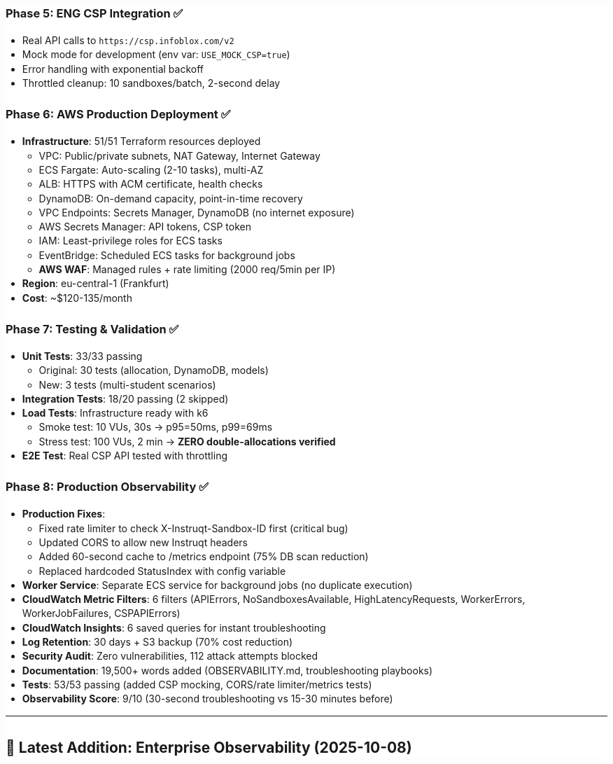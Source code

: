 ### Phase 5: ENG CSP Integration ✅
- Real API calls to `https://csp.infoblox.com/v2`
- Mock mode for development (env var: `USE_MOCK_CSP=true`)
- Error handling with exponential backoff
- Throttled cleanup: 10 sandboxes/batch, 2-second delay

### Phase 6: AWS Production Deployment ✅
- **Infrastructure**: 51/51 Terraform resources deployed
  - VPC: Public/private subnets, NAT Gateway, Internet Gateway
  - ECS Fargate: Auto-scaling (2-10 tasks), multi-AZ
  - ALB: HTTPS with ACM certificate, health checks
  - DynamoDB: On-demand capacity, point-in-time recovery
  - VPC Endpoints: Secrets Manager, DynamoDB (no internet exposure)
  - AWS Secrets Manager: API tokens, CSP token
  - IAM: Least-privilege roles for ECS tasks
  - EventBridge: Scheduled ECS tasks for background jobs
  - **AWS WAF**: Managed rules + rate limiting (2000 req/5min per IP)
- **Region**: eu-central-1 (Frankfurt)
- **Cost**: ~$120-135/month

### Phase 7: Testing & Validation ✅
- **Unit Tests**: 33/33 passing
  - Original: 30 tests (allocation, DynamoDB, models)
  - New: 3 tests (multi-student scenarios)
- **Integration Tests**: 18/20 passing (2 skipped)
- **Load Tests**: Infrastructure ready with k6
  - Smoke test: 10 VUs, 30s → p95=50ms, p99=69ms
  - Stress test: 100 VUs, 2 min → **ZERO double-allocations verified**
- **E2E Test**: Real CSP API tested with throttling

### Phase 8: Production Observability ✅
- **Production Fixes**:
  - Fixed rate limiter to check X-Instruqt-Sandbox-ID first (critical bug)
  - Updated CORS to allow new Instruqt headers
  - Added 60-second cache to /metrics endpoint (75% DB scan reduction)
  - Replaced hardcoded StatusIndex with config variable
- **Worker Service**: Separate ECS service for background jobs (no duplicate execution)
- **CloudWatch Metric Filters**: 6 filters (APIErrors, NoSandboxesAvailable, HighLatencyRequests, WorkerErrors, WorkerJobFailures, CSPAPIErrors)
- **CloudWatch Insights**: 6 saved queries for instant troubleshooting
- **Log Retention**: 30 days + S3 backup (70% cost reduction)
- **Security Audit**: Zero vulnerabilities, 112 attack attempts blocked
- **Documentation**: 19,500+ words added (OBSERVABILITY.md, troubleshooting playbooks)
- **Tests**: 53/53 passing (added CSP mocking, CORS/rate limiter/metrics tests)
- **Observability Score**: 9/10 (30-second troubleshooting vs 15-30 minutes before)

---

## 🎯 Latest Addition: Enterprise Observability (2025-10-08)

